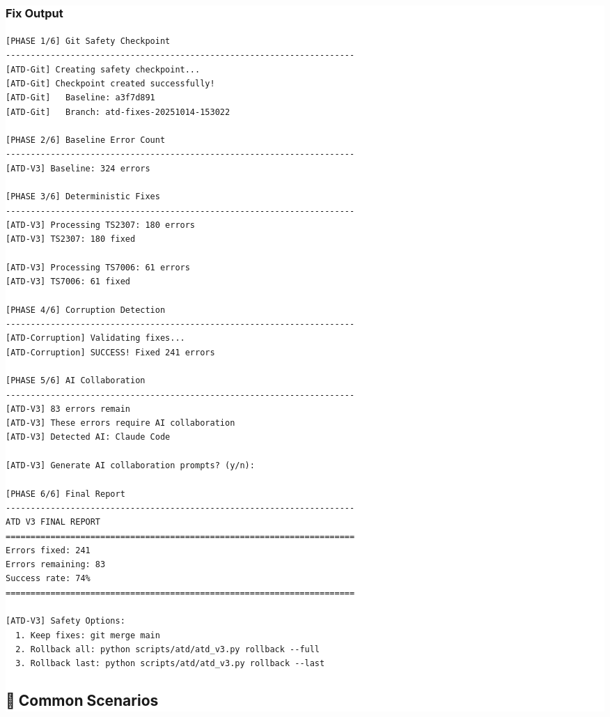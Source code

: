 ### Fix Output

```
[PHASE 1/6] Git Safety Checkpoint
----------------------------------------------------------------------
[ATD-Git] Creating safety checkpoint...
[ATD-Git] Checkpoint created successfully!
[ATD-Git]   Baseline: a3f7d891
[ATD-Git]   Branch: atd-fixes-20251014-153022

[PHASE 2/6] Baseline Error Count
----------------------------------------------------------------------
[ATD-V3] Baseline: 324 errors

[PHASE 3/6] Deterministic Fixes
----------------------------------------------------------------------
[ATD-V3] Processing TS2307: 180 errors
[ATD-V3] TS2307: 180 fixed

[ATD-V3] Processing TS7006: 61 errors
[ATD-V3] TS7006: 61 fixed

[PHASE 4/6] Corruption Detection
----------------------------------------------------------------------
[ATD-Corruption] Validating fixes...
[ATD-Corruption] SUCCESS! Fixed 241 errors

[PHASE 5/6] AI Collaboration
----------------------------------------------------------------------
[ATD-V3] 83 errors remain
[ATD-V3] These errors require AI collaboration
[ATD-V3] Detected AI: Claude Code

[ATD-V3] Generate AI collaboration prompts? (y/n):

[PHASE 6/6] Final Report
----------------------------------------------------------------------
ATD V3 FINAL REPORT
======================================================================
Errors fixed: 241
Errors remaining: 83
Success rate: 74%
======================================================================

[ATD-V3] Safety Options:
  1. Keep fixes: git merge main
  2. Rollback all: python scripts/atd/atd_v3.py rollback --full
  3. Rollback last: python scripts/atd/atd_v3.py rollback --last
```

## 🎯 Common Scenarios
